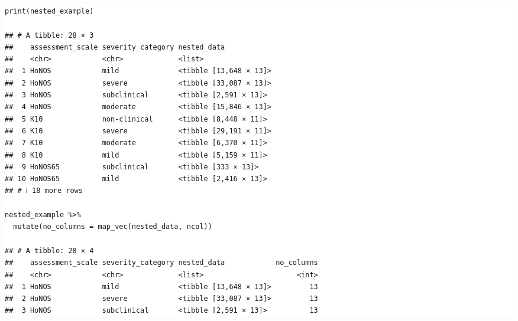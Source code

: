     print(nested_example)

    ## # A tibble: 28 × 3
    ##    assessment_scale severity_category nested_data           
    ##    <chr>            <chr>             <list>                
    ##  1 HoNOS            mild              <tibble [13,648 × 13]>
    ##  2 HoNOS            severe            <tibble [33,087 × 13]>
    ##  3 HoNOS            subclinical       <tibble [2,591 × 13]> 
    ##  4 HoNOS            moderate          <tibble [15,846 × 13]>
    ##  5 K10              non-clinical      <tibble [8,448 × 11]> 
    ##  6 K10              severe            <tibble [29,191 × 11]>
    ##  7 K10              moderate          <tibble [6,370 × 11]> 
    ##  8 K10              mild              <tibble [5,159 × 11]> 
    ##  9 HoNOS65          subclinical       <tibble [333 × 13]>   
    ## 10 HoNOS65          mild              <tibble [2,416 × 13]> 
    ## # ℹ 18 more rows

    nested_example %>%
      mutate(no_columns = map_vec(nested_data, ncol))

    ## # A tibble: 28 × 4
    ##    assessment_scale severity_category nested_data            no_columns
    ##    <chr>            <chr>             <list>                      <int>
    ##  1 HoNOS            mild              <tibble [13,648 × 13]>         13
    ##  2 HoNOS            severe            <tibble [33,087 × 13]>         13
    ##  3 HoNOS            subclinical       <tibble [2,591 × 13]>          13